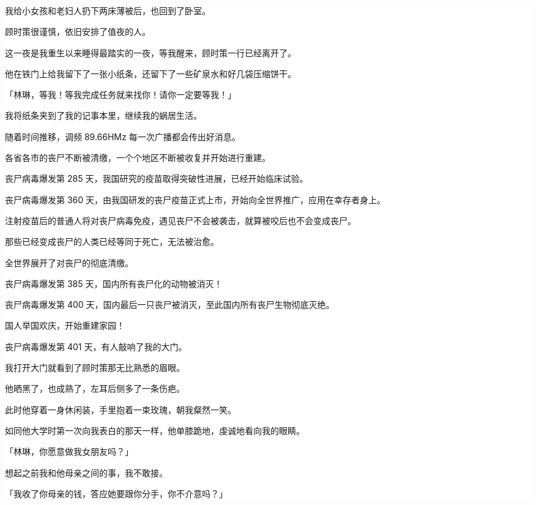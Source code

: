 
我给小女孩和老妇人扔下两床薄被后，也回到了卧室。


顾时策很谨慎，依旧安排了值夜的人。


这一夜是我重生以来睡得最踏实的一夜，等我醒来，顾时策一行已经离开了。


他在铁门上给我留下了一张小纸条，还留下了一些矿泉水和好几袋压缩饼干。


「林琳，等我！等我完成任务就来找你！请你一定要等我！」


我将纸条夹到了我的记事本里，继续我的蜗居生活。


随着时间推移，调频 89.66HMz 每一次广播都会传出好消息。


各省各市的丧尸不断被清缴，一个个地区不断被收复并开始进行重建。


丧尸病毒爆发第 285 天，我国研究的疫苗取得突破性进展，已经开始临床试验。


丧尸病毒爆发第 360 天，由我国研发的丧尸疫苗正式上市，开始向全世界推广，应用在幸存者身上。


注射疫苗后的普通人将对丧尸病毒免疫，遇见丧尸不会被袭击，就算被咬后也不会变成丧尸。


那些已经变成丧尸的人类已经等同于死亡，无法被治愈。


全世界展开了对丧尸的彻底清缴。


丧尸病毒爆发第 385 天，国内所有丧尸化的动物被消灭！


丧尸病毒爆发第 400 天，国内最后一只丧尸被消灭，至此国内所有丧尸生物彻底灭绝。


国人举国欢庆，开始重建家园！


丧尸病毒爆发第 401 天，有人敲响了我的大门。


我打开大门就看到了顾时策那无比熟悉的眉眼。


他晒黑了，也成熟了，左耳后侧多了一条伤疤。


此时他穿着一身休闲装，手里抱着一束玫瑰，朝我粲然一笑。


如同他大学时第一次向我表白的那天一样，他单膝跪地，虔诚地看向我的眼睛。


「林琳，你愿意做我女朋友吗？」


想起之前我和他母亲之间的事，我不敢接。


「我收了你母亲的钱，答应她要跟你分手，你不介意吗？」

